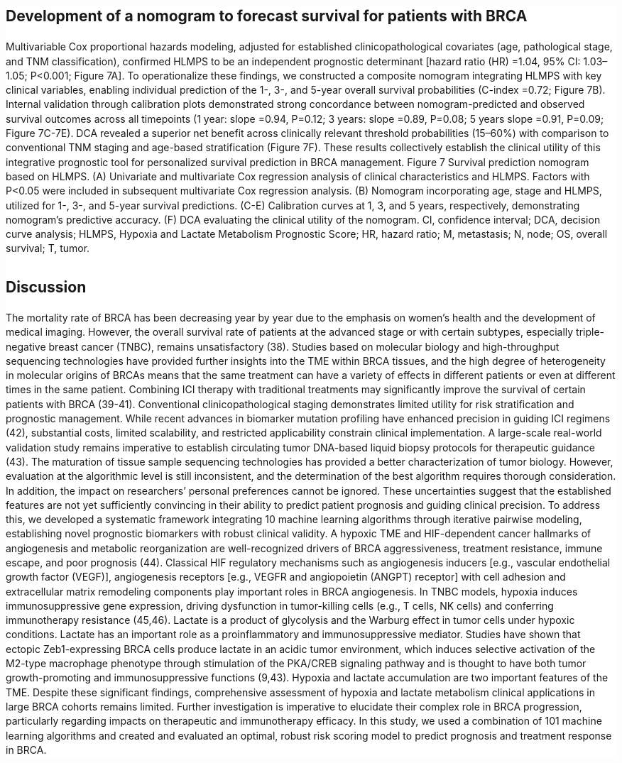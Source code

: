 ## Development of a nomogram to forecast survival for patients with BRCA

Multivariable Cox proportional hazards modeling, adjusted for established clinicopathological covariates (age, pathological stage, and TNM classification), confirmed HLMPS to be an independent prognostic determinant [hazard ratio (HR) =1.04, 95% CI: 1.03–1.05; P<0.001; Figure 7A]. To operationalize these findings, we constructed a composite nomogram integrating HLMPS with key clinical variables, enabling individual prediction of the 1-, 3-, and 5-year overall survival probabilities (C-index =0.72; Figure 7B). Internal validation through calibration plots demonstrated strong concordance between nomogram-predicted and observed survival outcomes across all timepoints (1 year: slope =0.94, P=0.12; 3 years: slope =0.89, P=0.08; 5 years slope =0.91, P=0.09; Figure 7C-7E). DCA revealed a superior net benefit across clinically relevant threshold probabilities (15–60%) with comparison to conventional TNM staging and age-based stratification (Figure 7F). These results collectively establish the clinical utility of this integrative prognostic tool for personalized survival prediction in BRCA management.
Figure 7 Survival prediction nomogram based on HLMPS. (A) Univariate and multivariate Cox regression analysis of clinical characteristics and HLMPS. Factors with P<0.05 were included in subsequent multivariate Cox regression analysis. (B) Nomogram incorporating age, stage and HLMPS, utilized for 1-, 3-, and 5-year survival predictions. (C-E) Calibration curves at 1, 3, and 5 years, respectively, demonstrating nomogram’s predictive accuracy. (F) DCA evaluating the clinical utility of the nomogram. CI, confidence interval; DCA, decision curve analysis; HLMPS, Hypoxia and Lactate Metabolism Prognostic Score; HR, hazard ratio; M, metastasis; N, node; OS, overall survival; T, tumor.

## Discussion

The mortality rate of BRCA has been decreasing year by year due to the emphasis on women’s health and the development of medical imaging. However, the overall survival rate of patients at the advanced stage or with certain subtypes, especially triple-negative breast cancer (TNBC), remains unsatisfactory (38). Studies based on molecular biology and high-throughput sequencing technologies have provided further insights into the TME within BRCA tissues, and the high degree of heterogeneity in molecular origins of BRCAs means that the same treatment can have a variety of effects in different patients or even at different times in the same patient. Combining ICI therapy with traditional treatments may significantly improve the survival of certain patients with BRCA (39-41). Conventional clinicopathological staging demonstrates limited utility for risk stratification and prognostic management. While recent advances in biomarker mutation profiling have enhanced precision in guiding ICI regimens (42), substantial costs, limited scalability, and restricted applicability constrain clinical implementation. A large-scale real-world validation study remains imperative to establish circulating tumor DNA-based liquid biopsy protocols for therapeutic guidance (43). The maturation of tissue sample sequencing technologies has provided a better characterization of tumor biology. However, evaluation at the algorithmic level is still inconsistent, and the determination of the best algorithm requires thorough consideration. In addition, the impact on researchers’ personal preferences cannot be ignored. These uncertainties suggest that the established features are not yet sufficiently convincing in their ability to predict patient prognosis and guiding clinical precision. To address this, we developed a systematic framework integrating 10 machine learning algorithms through iterative pairwise modeling, establishing novel prognostic biomarkers with robust clinical validity.
A hypoxic TME and HIF-dependent cancer hallmarks of angiogenesis and metabolic reorganization are well-recognized drivers of BRCA aggressiveness, treatment resistance, immune escape, and poor prognosis (44). Classical HIF regulatory mechanisms such as angiogenesis inducers [e.g., vascular endothelial growth factor (VEGF)], angiogenesis receptors [e.g., VEGFR and angiopoietin (ANGPT) receptor] with cell adhesion and extracellular matrix remodeling components play important roles in BRCA angiogenesis. In TNBC models, hypoxia induces immunosuppressive gene expression, driving dysfunction in tumor-killing cells (e.g., T cells, NK cells) and conferring immunotherapy resistance (45,46). Lactate is a product of glycolysis and the Warburg effect in tumor cells under hypoxic conditions. Lactate has an important role as a proinflammatory and immunosuppressive mediator. Studies have shown that ectopic Zeb1-expressing BRCA cells produce lactate in an acidic tumor environment, which induces selective activation of the M2-type macrophage phenotype through stimulation of the PKA/CREB signaling pathway and is thought to have both tumor growth-promoting and immunosuppressive functions (9,43). Hypoxia and lactate accumulation are two important features of the TME. Despite these significant findings, comprehensive assessment of hypoxia and lactate metabolism clinical applications in large BRCA cohorts remains limited. Further investigation is imperative to elucidate their complex role in BRCA progression, particularly regarding impacts on therapeutic and immunotherapy efficacy. In this study, we used a combination of 101 machine learning algorithms and created and evaluated an optimal, robust risk scoring model to predict prognosis and treatment response in BRCA.